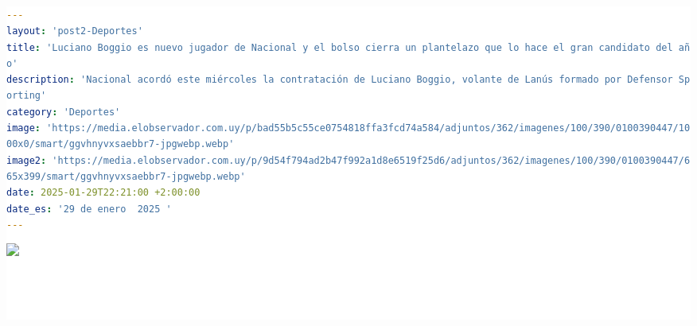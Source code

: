 ```yaml
---
layout: 'post2-Deportes'
title: 'Luciano Boggio es nuevo jugador de Nacional y el bolso cierra un plantelazo que lo hace el gran candidato del año'
description: 'Nacional acordó este miércoles la contratación de Luciano Boggio, volante de Lanús formado por Defensor Sporting'
category: 'Deportes'
image: 'https://media.elobservador.com.uy/p/bad55b5c55ce0754818ffa3fcd74a584/adjuntos/362/imagenes/100/390/0100390447/1000x0/smart/ggvhnyvxsaebbr7-jpgwebp.webp'
image2: 'https://media.elobservador.com.uy/p/9d54f794ad2b47f992a1d8e6519f25d6/adjuntos/362/imagenes/100/390/0100390447/665x399/smart/ggvhnyvxsaebbr7-jpgwebp.webp'
date: 2025-01-29T22:21:00 +2:00:00
date_es: '29 de enero  2025 '
---
```


<html>
<img style='width: 100%' src='{{ page.image | prepend: base.url }}'><div style='height: 75px'></div>